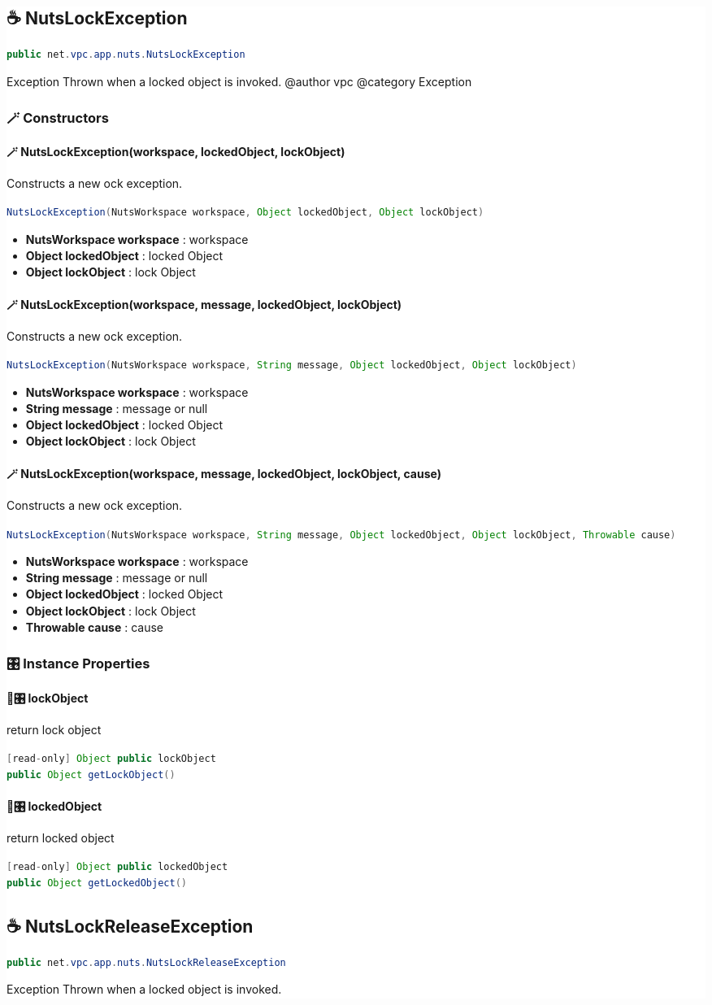 ## ☕ NutsLockException
```java
public net.vpc.app.nuts.NutsLockException
```
 Exception Thrown when a locked object is invoked.
 \@author vpc
 \@category Exception

### 🪄 Constructors
#### 🪄 NutsLockException(workspace, lockedObject, lockObject)
Constructs a new ock exception.

```java
NutsLockException(NutsWorkspace workspace, Object lockedObject, Object lockObject)
```
- **NutsWorkspace workspace** : workspace
- **Object lockedObject** : locked Object
- **Object lockObject** : lock Object

#### 🪄 NutsLockException(workspace, message, lockedObject, lockObject)
Constructs a new ock exception.

```java
NutsLockException(NutsWorkspace workspace, String message, Object lockedObject, Object lockObject)
```
- **NutsWorkspace workspace** : workspace
- **String message** : message or null
- **Object lockedObject** : locked Object
- **Object lockObject** : lock Object

#### 🪄 NutsLockException(workspace, message, lockedObject, lockObject, cause)
Constructs a new ock exception.

```java
NutsLockException(NutsWorkspace workspace, String message, Object lockedObject, Object lockObject, Throwable cause)
```
- **NutsWorkspace workspace** : workspace
- **String message** : message or null
- **Object lockedObject** : locked Object
- **Object lockObject** : lock Object
- **Throwable cause** : cause

### 🎛 Instance Properties
#### 📄🎛 lockObject
return lock object
```java
[read-only] Object public lockObject
public Object getLockObject()
```
#### 📄🎛 lockedObject
return locked object
```java
[read-only] Object public lockedObject
public Object getLockedObject()
```
## ☕ NutsLockReleaseException
```java
public net.vpc.app.nuts.NutsLockReleaseException
```
 Exception Thrown when a locked object is invoked.